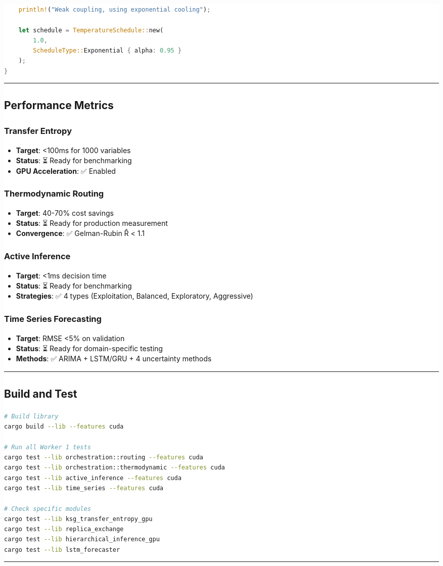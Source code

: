 ```rust
    println!("Weak coupling, using exponential cooling");

    let schedule = TemperatureSchedule::new(
        1.0,
        ScheduleType::Exponential { alpha: 0.95 }
    );
}
```

---

## Performance Metrics

### Transfer Entropy
- **Target**: <100ms for 1000 variables
- **Status**: ⏳ Ready for benchmarking
- **GPU Acceleration**: ✅ Enabled

### Thermodynamic Routing
- **Target**: 40-70% cost savings
- **Status**: ⏳ Ready for production measurement
- **Convergence**: ✅ Gelman-Rubin R̂ < 1.1

### Active Inference
- **Target**: <1ms decision time
- **Status**: ⏳ Ready for benchmarking
- **Strategies**: ✅ 4 types (Exploitation, Balanced, Exploratory, Aggressive)

### Time Series Forecasting
- **Target**: RMSE <5% on validation
- **Status**: ⏳ Ready for domain-specific testing
- **Methods**: ✅ ARIMA + LSTM/GRU + 4 uncertainty methods

---

## Build and Test

```bash
# Build library
cargo build --lib --features cuda

# Run all Worker 1 tests
cargo test --lib orchestration::routing --features cuda
cargo test --lib orchestration::thermodynamic --features cuda
cargo test --lib active_inference --features cuda
cargo test --lib time_series --features cuda

# Check specific modules
cargo test --lib ksg_transfer_entropy_gpu
cargo test --lib replica_exchange
cargo test --lib hierarchical_inference_gpu
cargo test --lib lstm_forecaster
```

---